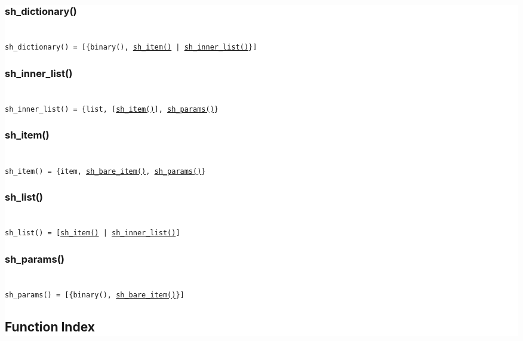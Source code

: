 


### <a name="type-sh_dictionary">sh_dictionary()</a> ###


<pre><code>
sh_dictionary() = [{binary(), <a href="#type-sh_item">sh_item()</a> | <a href="#type-sh_inner_list">sh_inner_list()</a>}]
</code></pre>




### <a name="type-sh_inner_list">sh_inner_list()</a> ###


<pre><code>
sh_inner_list() = {list, [<a href="#type-sh_item">sh_item()</a>], <a href="#type-sh_params">sh_params()</a>}
</code></pre>




### <a name="type-sh_item">sh_item()</a> ###


<pre><code>
sh_item() = {item, <a href="#type-sh_bare_item">sh_bare_item()</a>, <a href="#type-sh_params">sh_params()</a>}
</code></pre>




### <a name="type-sh_list">sh_list()</a> ###


<pre><code>
sh_list() = [<a href="#type-sh_item">sh_item()</a> | <a href="#type-sh_inner_list">sh_inner_list()</a>]
</code></pre>




### <a name="type-sh_params">sh_params()</a> ###


<pre><code>
sh_params() = [{binary(), <a href="#type-sh_bare_item">sh_bare_item()</a>}]
</code></pre>

<a name="index"></a>

## Function Index ##

